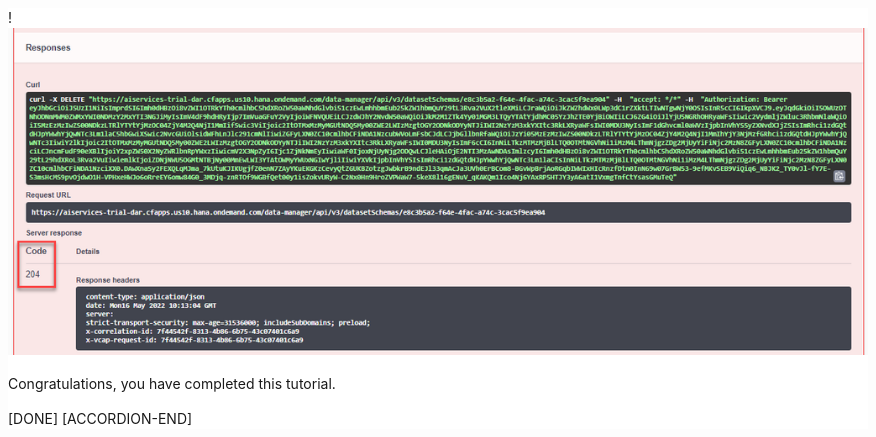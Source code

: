 !![Inference Endpoint](png-files/schema-response.png)

Congratulations, you have completed this tutorial.

[DONE]
[ACCORDION-END]
